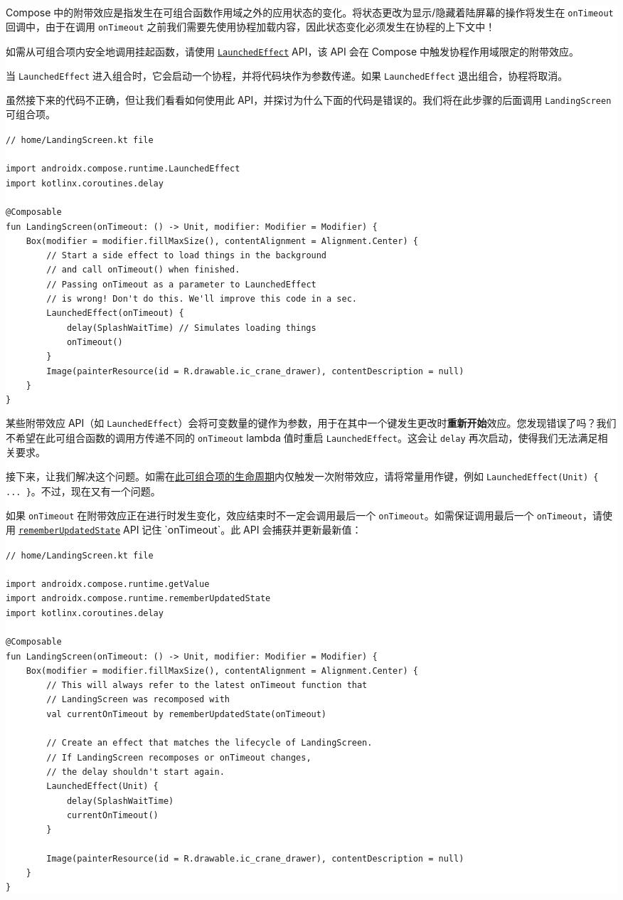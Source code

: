 Compose 中的附带效应是指发生在可组合函数作用域之外的应用状态的变化。将状态更改为显示/隐藏着陆屏幕的操作将发生在 `onTimeout` 回调中，由于在调用 `onTimeout` 之前我们需要先使用协程加载内容，因此状态变化必须发生在协程的上下文中！

如需从可组合项内安全地调用挂起函数，请使用 [`LaunchedEffect`](https://developer.android.com/reference/kotlin/androidx/compose/runtime/package-summary?hl=zh-cn#LaunchedEffect(kotlin.Any,kotlin.coroutines.SuspendFunction1)) API，该 API 会在 Compose 中触发协程作用域限定的附带效应。

当 `LaunchedEffect` 进入组合时，它会启动一个协程，并将代码块作为参数传递。如果 `LaunchedEffect` 退出组合，协程将取消。

虽然接下来的代码不正确，但让我们看看如何使用此 API，并探讨为什么下面的代码是错误的。我们将在此步骤的后面调用 `LandingScreen` 可组合项。

```auto
// home/LandingScreen.kt file

import androidx.compose.runtime.LaunchedEffect
import kotlinx.coroutines.delay

@Composable
fun LandingScreen(onTimeout: () -> Unit, modifier: Modifier = Modifier) {
    Box(modifier = modifier.fillMaxSize(), contentAlignment = Alignment.Center) {
        // Start a side effect to load things in the background
        // and call onTimeout() when finished.
        // Passing onTimeout as a parameter to LaunchedEffect
        // is wrong! Don't do this. We'll improve this code in a sec.
        LaunchedEffect(onTimeout) {
            delay(SplashWaitTime) // Simulates loading things
            onTimeout()
        }
        Image(painterResource(id = R.drawable.ic_crane_drawer), contentDescription = null)
    }
}
```

某些附带效应 API（如 `LaunchedEffect`）会将可变数量的键作为参数，用于在其中一个键发生更改时**重新开始**效应。您发现错误了吗？我们不希望在此可组合函数的调用方传递不同的 `onTimeout` lambda 值时重启 `LaunchedEffect`。这会让 `delay` 再次启动，使得我们无法满足相关要求。

接下来，让我们解决这个问题。如需在[此可组合项的生命周期](https://developer.android.com/jetpack/compose/lifecycle?hl=zh-cn)内仅触发一次附带效应，请将常量用作键，例如 `LaunchedEffect(Unit) { ... }`。不过，现在又有一个问题。

如果 `onTimeout` 在附带效应正在进行时发生变化，效应结束时不一定会调用最后一个 `onTimeout`。如需保证调用最后一个 `onTimeout`，请使用 [`rememberUpdatedState`](https://developer.android.com/reference/kotlin/androidx/compose/runtime/package-summary?hl=zh-cn#rememberUpdatedState(kotlin.Any)) API 记住 `onTimeout`。此 API 会捕获并更新最新值：

```auto
// home/LandingScreen.kt file

import androidx.compose.runtime.getValue
import androidx.compose.runtime.rememberUpdatedState
import kotlinx.coroutines.delay

@Composable
fun LandingScreen(onTimeout: () -> Unit, modifier: Modifier = Modifier) {
    Box(modifier = modifier.fillMaxSize(), contentAlignment = Alignment.Center) {
        // This will always refer to the latest onTimeout function that
        // LandingScreen was recomposed with
        val currentOnTimeout by rememberUpdatedState(onTimeout)

        // Create an effect that matches the lifecycle of LandingScreen.
        // If LandingScreen recomposes or onTimeout changes,
        // the delay shouldn't start again.
        LaunchedEffect(Unit) {
            delay(SplashWaitTime)
            currentOnTimeout()
        }

        Image(painterResource(id = R.drawable.ic_crane_drawer), contentDescription = null)
    }
}
```